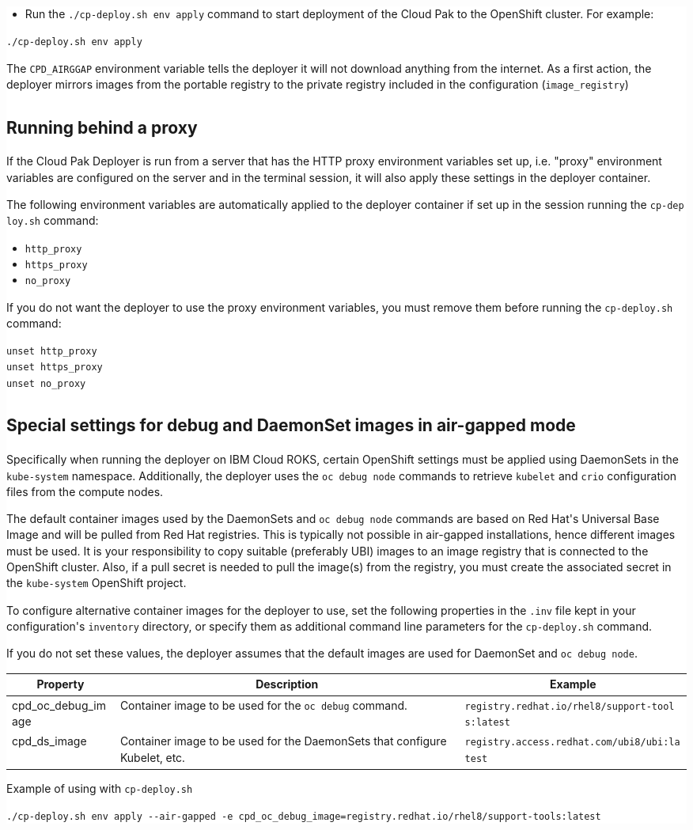 * Run the `./cp-deploy.sh env apply` command to start deployment of the Cloud Pak to the OpenShift cluster. For example:
```
./cp-deploy.sh env apply
```  
The `CPD_AIRGGAP` environment variable tells the deployer it will not download anything from the internet. As a first action, the deployer mirrors images from the portable registry to the private registry included in the configuration (`image_registry`)


## Running behind a proxy
If the Cloud Pak Deployer is run from a server that has the HTTP proxy environment variables set up, i.e. "proxy" environment variables are configured on the server and in the terminal session, it will also apply these settings in the deployer container. 

The following environment variables are automatically applied to the deployer container if set up in the session running the `cp-deploy.sh` command:

* `http_proxy`
* `https_proxy`
* `no_proxy`

If you do not want the deployer to use the proxy environment variables, you must remove them before running the `cp-deploy.sh` command:
```
unset http_proxy
unset https_proxy
unset no_proxy
```

## Special settings for debug and DaemonSet images in air-gapped mode
Specifically when running the deployer on IBM Cloud ROKS, certain OpenShift settings must be applied using DaemonSets in the `kube-system` namespace. Additionally, the deployer uses the `oc debug node` commands to retrieve `kubelet` and `crio` configuration files from the compute nodes.

The default container images used by the DaemonSets and `oc debug node` commands are based on Red Hat's Universal Base Image and will be pulled from Red Hat registries. This is typically not possible in air-gapped installations, hence different images must be used. It is your responsibility to copy suitable (preferably UBI) images to an image registry that is connected to the OpenShift cluster. Also, if a pull secret is needed to pull the image(s) from the registry, you must create the associated secret in the `kube-system` OpenShift project.

To configure alternative container images for the deployer to use, set the following properties in the `.inv` file kept in your configuration's `inventory` directory, or specify them as additional command line parameters for the `cp-deploy.sh` command. 

If you do not set these values, the deployer assumes that the default images are used for DaemonSet and `oc debug node`.

| Property             | Description                                            | Example                        |
| -------------------- | ------------------------------------------------------ | ------------------------------ |
| cpd_oc_debug_image   | Container image to be used for the `oc debug` command. | `registry.redhat.io/rhel8/support-tools:latest` |
| cpd_ds_image         | Container image to be used for the DaemonSets that configure Kubelet, etc. | `registry.access.redhat.com/ubi8/ubi:latest` |

Example of using with `cp-deploy.sh`
```
./cp-deploy.sh env apply --air-gapped -e cpd_oc_debug_image=registry.redhat.io/rhel8/support-tools:latest
```